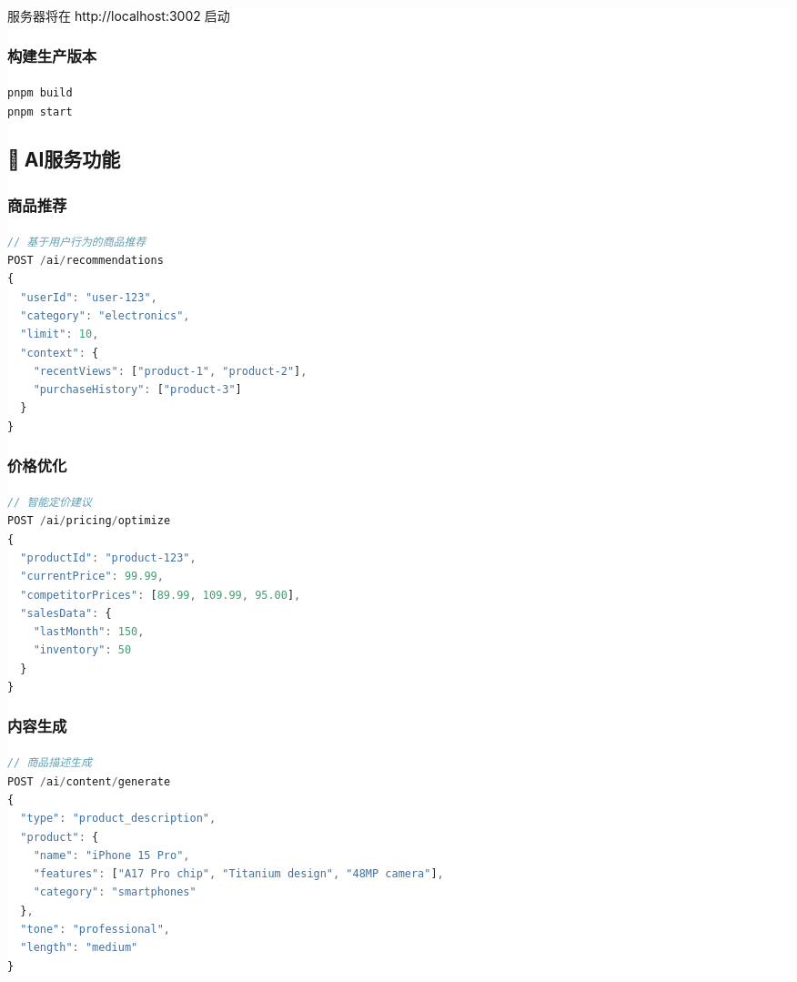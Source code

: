服务器将在 http://localhost:3002 启动

### 构建生产版本

```bash
pnpm build
pnpm start
```

## 🤖 AI服务功能

### 商品推荐

```typescript
// 基于用户行为的商品推荐
POST /ai/recommendations
{
  "userId": "user-123",
  "category": "electronics",
  "limit": 10,
  "context": {
    "recentViews": ["product-1", "product-2"],
    "purchaseHistory": ["product-3"]
  }
}
```

### 价格优化

```typescript
// 智能定价建议
POST /ai/pricing/optimize
{
  "productId": "product-123",
  "currentPrice": 99.99,
  "competitorPrices": [89.99, 109.99, 95.00],
  "salesData": {
    "lastMonth": 150,
    "inventory": 50
  }
}
```

### 内容生成

```typescript
// 商品描述生成
POST /ai/content/generate
{
  "type": "product_description",
  "product": {
    "name": "iPhone 15 Pro",
    "features": ["A17 Pro chip", "Titanium design", "48MP camera"],
    "category": "smartphones"
  },
  "tone": "professional",
  "length": "medium"
}
```
